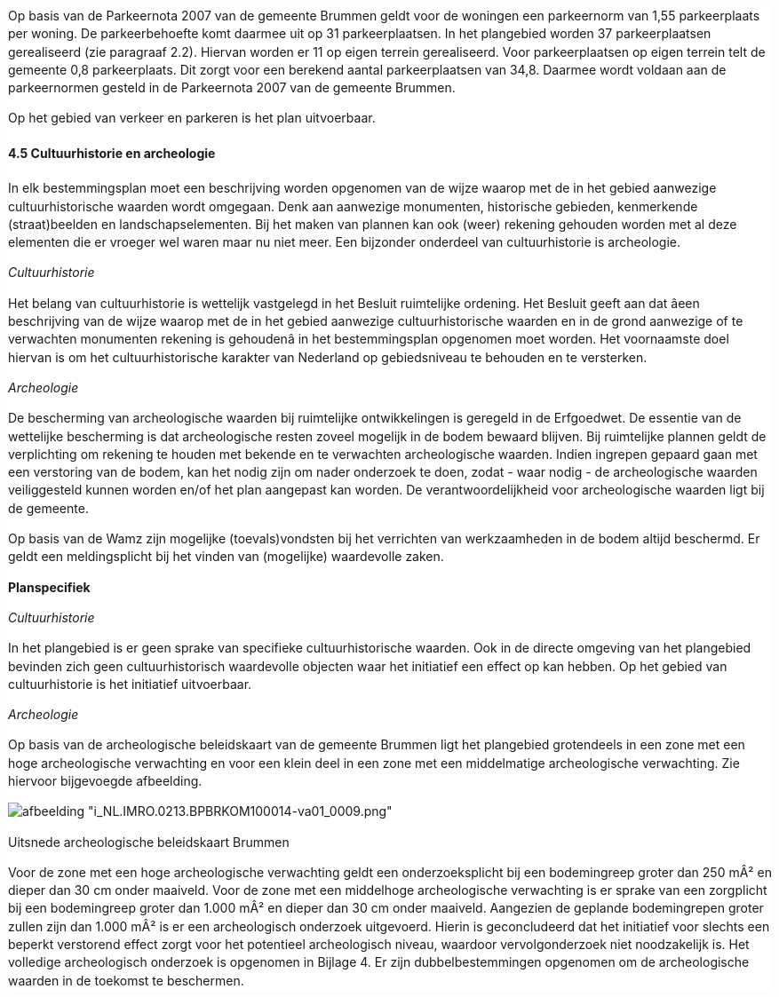 Op basis van de Parkeernota 2007 van de gemeente Brummen geldt voor de woningen een parkeernorm van 1,55 parkeerplaats per woning. De parkeerbehoefte komt daarmee uit op 31 parkeerplaatsen. In het plangebied worden 37 parkeerplaatsen gerealiseerd (zie paragraaf 2\.2). Hiervan worden er 11 op eigen terrein gerealiseerd. Voor parkeerplaatsen op eigen terrein telt de gemeente 0,8 parkeerplaats. Dit zorgt voor een berekend aantal parkeerplaatsen van 34,8\. Daarmee wordt voldaan aan de parkeernormen gesteld in de Parkeernota 2007 van de gemeente Brummen.

Op het gebied van verkeer en parkeren is het plan uitvoerbaar.

#### 4\.5 Cultuurhistorie en archeologie

In elk bestemmingsplan moet een beschrijving worden opgenomen van de wijze waarop met de in het gebied aanwezige cultuurhistorische waarden wordt omgegaan. Denk aan aanwezige monumenten, historische gebieden, kenmerkende (straat)beelden en landschapselementen. Bij het maken van plannen kan ook (weer) rekening gehouden worden met al deze elementen die er vroeger wel waren maar nu niet meer. Een bijzonder onderdeel van cultuurhistorie is archeologie.

*Cultuurhistorie*

Het belang van cultuurhistorie is wettelijk vastgelegd in het Besluit ruimtelijke ordening. Het Besluit geeft aan dat âeen beschrijving van de wijze waarop met de in het gebied aanwezige cultuurhistorische waarden en in de grond aanwezige of te verwachten monumenten rekening is gehoudenâ in het bestemmingsplan opgenomen moet worden. Het voornaamste doel hiervan is om het cultuurhistorische karakter van Nederland op gebiedsniveau te behouden en te versterken.

*Archeologie*

De bescherming van archeologische waarden bij ruimtelijke ontwikkelingen is geregeld in de Erfgoedwet. De essentie van de wettelijke bescherming is dat archeologische resten zoveel mogelijk in de bodem bewaard blijven. Bij ruimtelijke plannen geldt de verplichting om rekening te houden met bekende en te verwachten archeologische waarden. Indien ingrepen gepaard gaan met een verstoring van de bodem, kan het nodig zijn om nader onderzoek te doen, zodat \- waar nodig \- de archeologische waarden veiliggesteld kunnen worden en/of het plan aangepast kan worden. De verantwoordelijkheid voor archeologische waarden ligt bij de gemeente.

Op basis van de Wamz zijn mogelijke (toevals)vondsten bij het verrichten van werkzaamheden in de bodem altijd beschermd. Er geldt een meldingsplicht bij het vinden van (mogelijke) waardevolle zaken.

**Planspecifiek**

*Cultuurhistorie*

In het plangebied is er geen sprake van specifieke cultuurhistorische waarden. Ook in de directe omgeving van het plangebied bevinden zich geen cultuurhistorisch waardevolle objecten waar het initiatief een effect op kan hebben. Op het gebied van cultuurhistorie is het initiatief uitvoerbaar.

*Archeologie*

Op basis van de archeologische beleidskaart van de gemeente Brummen ligt het plangebied grotendeels in een zone met een hoge archeologische verwachting en voor een klein deel in een zone met een middelmatige archeologische verwachting. Zie hiervoor bijgevoegde afbeelding.

![afbeelding "i_NL.IMRO.0213.BPBRKOM100014-va01_0009.png"](i_NL.IMRO.0213.BPBRKOM100014-va01_0009.png)

Uitsnede archeologische beleidskaart Brummen

Voor de zone met een hoge archeologische verwachting geldt een onderzoeksplicht bij een bodemingreep groter dan 250 mÂ² en dieper dan 30 cm onder maaiveld. Voor de zone met een middelhoge archeologische verwachting is er sprake van een zorgplicht bij een bodemingreep groter dan 1\.000 mÂ² en dieper dan 30 cm onder maaiveld. Aangezien de geplande bodemingrepen groter zullen zijn dan 1\.000 mÂ² is er een archeologisch onderzoek uitgevoerd. Hierin is geconcludeerd dat het initiatief voor slechts een beperkt verstorend effect zorgt voor het potentieel archeologisch niveau, waardoor vervolgonderzoek niet noodzakelijk is. Het volledige archeologisch onderzoek is opgenomen in Bijlage 4. Er zijn dubbelbestemmingen opgenomen om de archeologische waarden in de toekomst te beschermen.
